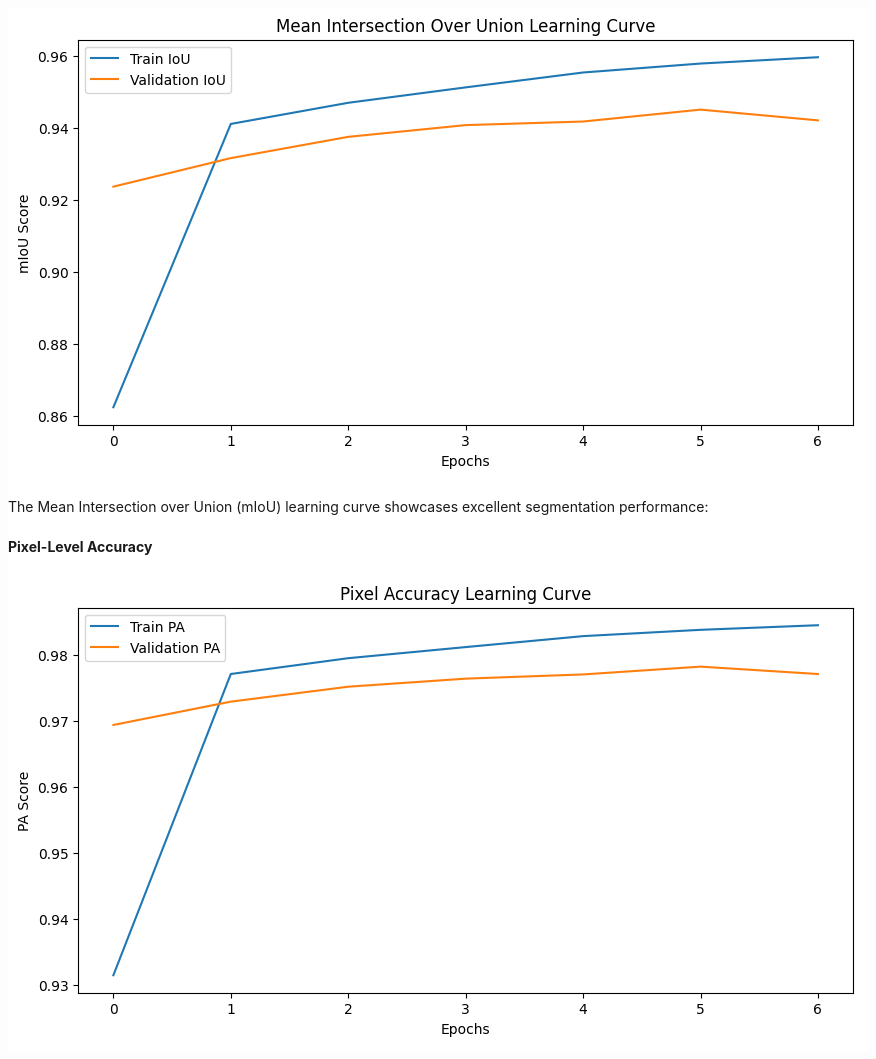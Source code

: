 ![DeepLabV3 IoU Curve](assets/tb2.png)

The Mean Intersection over Union (mIoU) learning curve showcases excellent segmentation performance:


#### Pixel-Level Accuracy

![DeepLabV3 Pixel Accuracy](assets/tb3.png)
